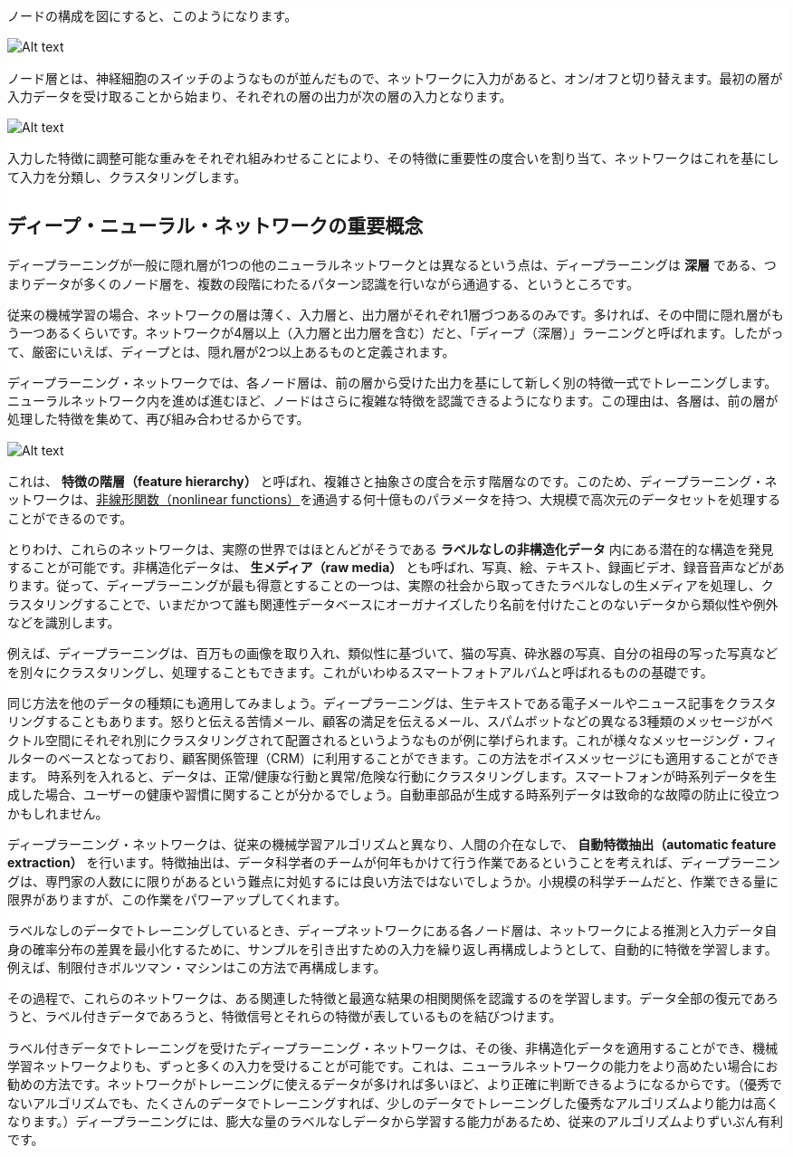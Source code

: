 ノードの構成を図にすると、このようになります。

![Alt text](../img/perceptron_node.png)

ノード層とは、神経細胞のスイッチのようなものが並んだもので、ネットワークに入力があると、オン/オフと切り替えます。最初の層が入力データを受け取ることから始まり、それぞれの層の出力が次の層の入力となります。  

![Alt text](../img/mlp.png)

入力した特徴に調整可能な重みをそれぞれ組みわせることにより、その特徴に重要性の度合いを割り当て、ネットワークはこれを基にして入力を分類し、クラスタリングします。 

## <a name="concept">ディープ・ニューラル・ネットワークの重要概念</a>

ディープラーニングが一般に隠れ層が1つの他のニューラルネットワークとは異なるという点は、ディープラーニングは **深層** である、つまりデータが多くのノード層を、複数の段階にわたるパターン認識を行いながら通過する、というところです。 

従来の機械学習の場合、ネットワークの層は薄く、入力層と、出力層がそれぞれ1層づつあるのみです。多ければ、その中間に隠れ層がもう一つあるくらいです。ネットワークが4層以上（入力層と出力層を含む）だと、「ディープ（深層）」ラーニングと呼ばれます。したがって、厳密にいえば、ディープとは、隠れ層が2つ以上あるものと定義されます。 

ディープラーニング・ネットワークでは、各ノード層は、前の層から受けた出力を基にして新しく別の特徴一式でトレーニングします。ニューラルネットワーク内を進めば進むほど、ノードはさらに複雑な特徴を認識できるようになります。この理由は、各層は、前の層が処理した特徴を集めて、再び組み合わせるからです。 

![Alt text](../img/feature_hierarchy.png)

これは、 **特徴の階層（feature hierarchy）** と呼ばれ、複雑さと抽象さの度合を示す階層なのです。このため、ディープラーニング・ネットワークは、[非線形関数（nonlinear functions）](../glossary.html#nonlineartransformfunction)を通過する何十億ものパラメータを持つ、大規模で高次元のデータセットを処理することができるのです。 

とりわけ、これらのネットワークは、実際の世界ではほとんどがそうである **ラベルなしの非構造化データ** 内にある潜在的な構造を発見することが可能です。非構造化データは、 **生メディア（raw media）** とも呼ばれ、写真、絵、テキスト、録画ビデオ、録音音声などがあります。従って、ディープラーニングが最も得意とすることの一つは、実際の社会から取ってきたラベルなしの生メディアを処理し、クラスタリングすることで、いまだかつて誰も関連性データベースにオーガナイズしたり名前を付けたことのないデータから類似性や例外などを識別します。 

例えば、ディープラーニングは、百万もの画像を取り入れ、類似性に基づいて、猫の写真、砕氷器の写真、自分の祖母の写った写真などを別々にクラスタリングし、処理することもできます。これがいわゆるスマートフォトアルバムと呼ばれるものの基礎です。 

同じ方法を他のデータの種類にも適用してみましょう。ディープラーニングは、生テキストである電子メールやニュース記事をクラスタリングすることもあります。怒りと伝える苦情メール、顧客の満足を伝えるメール、スパムボットなどの異なる3種類のメッセージがベクトル空間にそれぞれ別にクラスタリングされて配置されるというようなものが例に挙げられます。これが様々なメッセージング・フィルターのベースとなっており、顧客関係管理（CRM）に利用することができます。この方法をボイスメッセージにも適用することができます。 
時系列を入れると、データは、正常/健康な行動と異常/危険な行動にクラスタリングします。スマートフォンが時系列データを生成した場合、ユーザーの健康や習慣に関することが分かるでしょう。自動車部品が生成する時系列データは致命的な故障の防止に役立つかもしれません。  

ディープラーニング・ネットワークは、従来の機械学習アルゴリズムと異なり、人間の介在なしで、 **自動特徴抽出（automatic feature extraction）** を行います。特徴抽出は、データ科学者のチームが何年もかけて行う作業であるということを考えれば、ディープラーニングは、専門家の人数にに限りがあるという難点に対処するには良い方法ではないでしょうか。小規模の科学チームだと、作業できる量に限界がありますが、この作業をパワーアップしてくれます。 

ラベルなしのデータでトレーニングしているとき、ディープネットワークにある各ノード層は、ネットワークによる推測と入力データ自身の確率分布の差異を最小化するために、サンプルを引き出すための入力を繰り返し再構成しようとして、自動的に特徴を学習します。例えば、制限付きボルツマン・マシンはこの方法で再構成します。  

その過程で、これらのネットワークは、ある関連した特徴と最適な結果の相関関係を認識するのを学習します。データ全部の復元であろうと、ラベル付きデータであろうと、特徴信号とそれらの特徴が表しているものを結びつけます。 

ラベル付きデータでトレーニングを受けたディープラーニング・ネットワークは、その後、非構造化データを適用することができ、機械学習ネットワークよりも、ずっと多くの入力を受けることが可能です。これは、ニューラルネットワークの能力をより高めたい場合にお勧めの方法です。ネットワークがトレーニングに使えるデータが多ければ多いほど、より正確に判断できるようになるからです。（優秀でないアルゴリズムでも、たくさんのデータでトレーニングすれば、少しのデータでトレーニングした優秀なアルゴリズムより能力は高くなります。）ディープラーニングには、膨大な量のラベルなしデータから学習する能力があるため、従来のアルゴリズムよりずいぶん有利です。 
